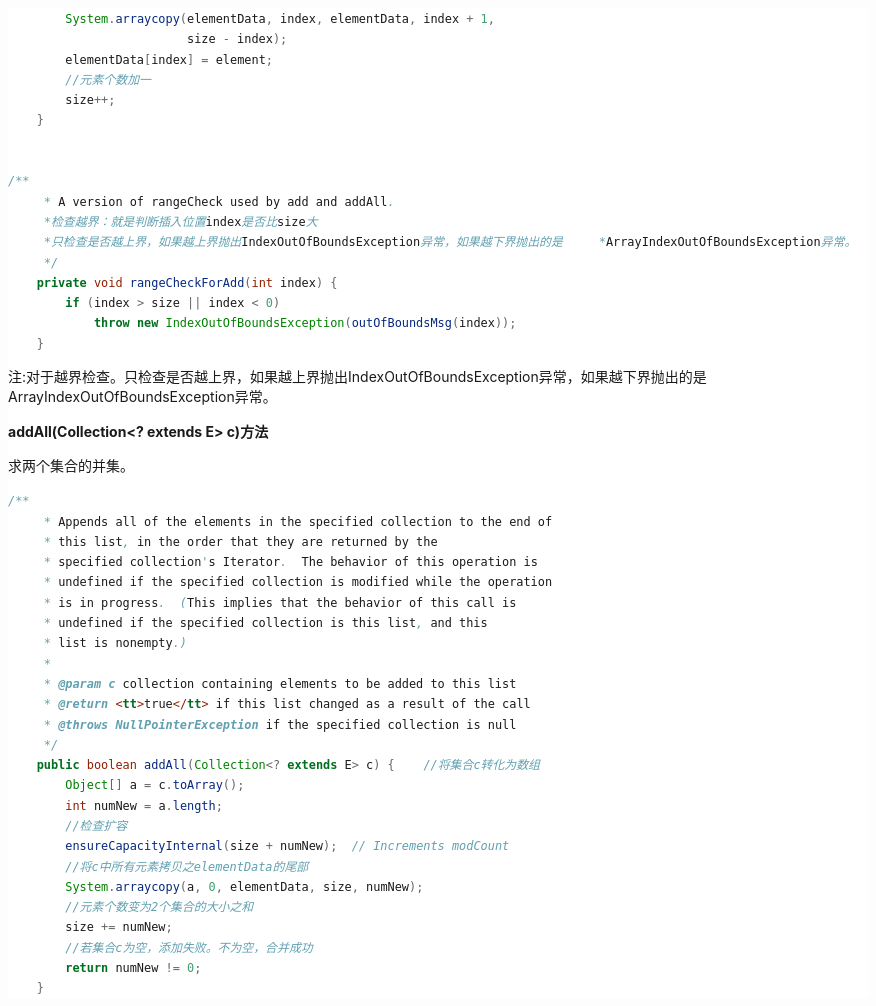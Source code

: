 ```java
        System.arraycopy(elementData, index, elementData, index + 1,
                         size - index);
        elementData[index] = element;
        //元素个数加一
        size++;
    }


/**
     * A version of rangeCheck used by add and addAll. 
     *检查越界：就是判断插入位置index是否比size大
     *只检查是否越上界，如果越上界抛出IndexOutOfBoundsException异常，如果越下界抛出的是     *ArrayIndexOutOfBoundsException异常。
     */
    private void rangeCheckForAdd(int index) {
        if (index > size || index < 0)
            throw new IndexOutOfBoundsException(outOfBoundsMsg(index));
    }
```

注:对于越界检查。只检查是否越上界，如果越上界抛出IndexOutOfBoundsException异常，如果越下界抛出的是ArrayIndexOutOfBoundsException异常。

**addAll(Collection<? extends E> c)方法**

求两个集合的并集。               

```java
/**
     * Appends all of the elements in the specified collection to the end of
     * this list, in the order that they are returned by the
     * specified collection's Iterator.  The behavior of this operation is
     * undefined if the specified collection is modified while the operation
     * is in progress.  (This implies that the behavior of this call is
     * undefined if the specified collection is this list, and this
     * list is nonempty.)
     *
     * @param c collection containing elements to be added to this list
     * @return <tt>true</tt> if this list changed as a result of the call
     * @throws NullPointerException if the specified collection is null
     */
    public boolean addAll(Collection<? extends E> c) {    //将集合c转化为数组
        Object[] a = c.toArray();
        int numNew = a.length;
        //检查扩容
        ensureCapacityInternal(size + numNew);  // Increments modCount
        //将c中所有元素拷贝之elementData的尾部
        System.arraycopy(a, 0, elementData, size, numNew);
        //元素个数变为2个集合的大小之和
        size += numNew;
        //若集合c为空，添加失败。不为空，合并成功
        return numNew != 0;
    }
```
